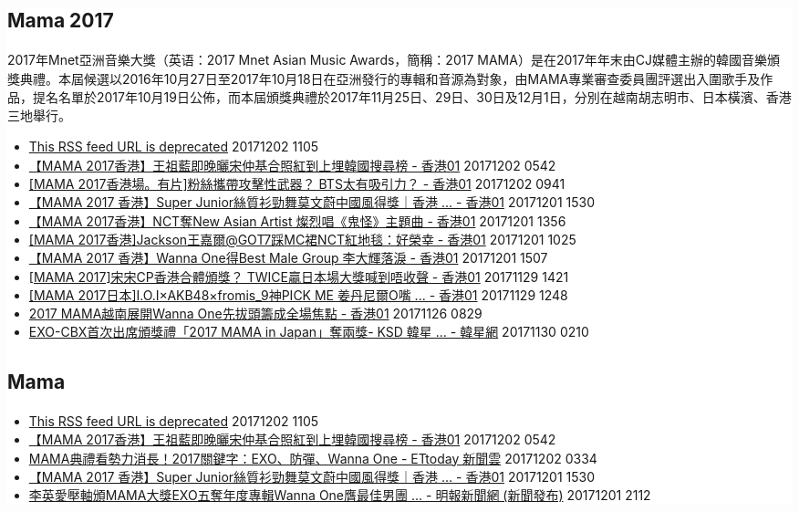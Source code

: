 ## Mama 2017

2017年Mnet亞洲音樂大獎（英语：2017 Mnet Asian Music Awards，簡稱：2017 MAMA）是在2017年年末由CJ媒體主辦的韓國音樂頒獎典禮。本屆候選以2016年10月27日至2017年10月18日在亞洲發行的專輯和音源為對象，由MAMA專業審查委員團評選出入圍歌手及作品，提名名單於2017年10月19日公佈，而本屆頒獎典禮於2017年11月25日、29日、30日及12月1日，分別在越南胡志明市、日本橫濱、香港三地舉行。
- [This RSS feed URL is deprecated](0 "This RSS feed URL is deprecated") 20171202 1105
- [【MAMA 2017香港】王祖藍即晚曬宋仲基合照紅到上埋韓國搜尋榜 - 香港01](https://www.hk01.com/%E9%9F%93%E8%BF%B7/138241/-MAMA-2017%E9%A6%99%E6%B8%AF-%E7%8E%8B%E7%A5%96%E8%97%8D%E5%8D%B3%E6%99%9A%E6%9B%AC%E5%AE%8B%E4%BB%B2%E5%9F%BA%E5%90%88%E7%85%A7-%E7%B4%85%E5%88%B0%E4%B8%8A%E5%9F%8B%E9%9F%93%E5%9C%8B%E6%90%9C%E5%B0%8B%E6%A6%9C "【MAMA 2017香港】王祖藍即晚曬宋仲基合照紅到上埋韓國搜尋榜 - 香港01") 20171202 0542
- [[MAMA 2017香港場。有片]粉絲攜帶攻擊性武器？ BTS太有吸引力？ - 香港01](https://www.hk01.com/%E9%9F%93%E8%BF%B7/138249/-MAMA-2017%E9%A6%99%E6%B8%AF%E5%A0%B4-%E6%9C%89%E7%89%87-%E7%B2%89%E7%B5%B2%E6%94%9C%E5%B8%B6%E6%94%BB%E6%93%8A%E6%80%A7%E6%AD%A6%E5%99%A8-BTS%E5%A4%AA%E6%9C%89%E5%90%B8%E5%BC%95%E5%8A%9B- "[MAMA 2017香港場。有片]粉絲攜帶攻擊性武器？ BTS太有吸引力？ - 香港01") 20171202 0941
- [【MAMA 2017 香港】Super Junior絲質衫勁舞莫文蔚中國風得獎｜香港 ... - 香港01](https://www.hk01.com/%E9%9F%93%E8%BF%B7/138193/-MAMA-2017-%E9%A6%99%E6%B8%AF-Super-Junior%E7%B5%B2%E8%B3%AA%E8%A1%AB%E5%8B%81%E8%88%9E-%E8%8E%AB%E6%96%87%E8%94%9A%E4%B8%AD%E5%9C%8B%E9%A2%A8%E5%BE%97%E7%8D%8E "【MAMA 2017 香港】Super Junior絲質衫勁舞莫文蔚中國風得獎｜香港 ... - 香港01") 20171201 1530
- [【MAMA 2017香港】NCT奪New Asian Artist 燦烈唱《鬼怪》主題曲 - 香港01](https://www.hk01.com/%E9%9F%93%E8%BF%B7/138174/-MAMA-2017%E9%A6%99%E6%B8%AF-NCT%E5%A5%AANew-Asian-Artist-%E7%87%A6%E7%83%88%E5%94%B1-%E9%AC%BC%E6%80%AA-%E4%B8%BB%E9%A1%8C%E6%9B%B2 "【MAMA 2017香港】NCT奪New Asian Artist 燦烈唱《鬼怪》主題曲 - 香港01") 20171201 1356
- [[MAMA 2017香港]Jackson王嘉爾@GOT7踩MC裙NCT紅地毯：好榮幸 - 香港01](https://www.hk01.com/%E9%9F%93%E8%BF%B7/138071/-MAMA-2017%E9%A6%99%E6%B8%AF-Jackson%E7%8E%8B%E5%98%89%E7%88%BE-GOT7%E8%B8%A9MC%E8%A3%99-NCT%E7%B4%85%E5%9C%B0%E6%AF%AF-%E5%A5%BD%E6%A6%AE%E5%B9%B8 "[MAMA 2017香港]Jackson王嘉爾@GOT7踩MC裙NCT紅地毯：好榮幸 - 香港01") 20171201 1025
- [【MAMA 2017 香港】Wanna One得Best Male Group 李大輝落淚 - 香港01](https://www.hk01.com/%E9%9F%93%E8%BF%B7/138191/-MAMA-2017-%E9%A6%99%E6%B8%AF-Wanna-One%E5%BE%97Best-Male-Group-%E6%9D%8E%E5%A4%A7%E8%BC%9D%E8%90%BD%E6%B7%9A "【MAMA 2017 香港】Wanna One得Best Male Group 李大輝落淚 - 香港01") 20171201 1507
- [[MAMA 2017]宋宋CP香港合體頒獎？ TWICE贏日本場大獎喊到唔收聲 - 香港01](https://www.hk01.com/%E9%9F%93%E8%BF%B7/137540/-MAMA-2017-%E5%AE%8B%E5%AE%8BCP%E9%A6%99%E6%B8%AF%E5%90%88%E9%AB%94%E9%A0%92%E7%8D%8E-TWICE%E8%B4%8F%E6%97%A5%E6%9C%AC%E5%A0%B4%E5%A4%A7%E7%8D%8E%E5%96%8A%E5%88%B0%E5%94%94%E6%94%B6%E8%81%B2 "[MAMA 2017]宋宋CP香港合體頒獎？ TWICE贏日本場大獎喊到唔收聲 - 香港01") 20171129 1421
- [[MAMA 2017日本]I.O.I×AKB48×fromis_9神PICK ME 姜丹尼爾O嘴 ... - 香港01](https://www.hk01.com/%E9%9F%93%E8%BF%B7/137513/-MAMA-2017%E6%97%A5%E6%9C%AC-I-O-I-AKB48-fromis-9%E7%A5%9EPICK-ME-%E5%A7%9C%E4%B8%B9%E5%B0%BC%E7%88%BEO%E5%98%B4 "[MAMA 2017日本]I.O.I×AKB48×fromis_9神PICK ME 姜丹尼爾O嘴 ... - 香港01") 20171129 1248
- [2017 MAMA越南展開Wanna One先拔頭籌成全場焦點 - 香港01](https://www.hk01.com/%E9%9F%93%E8%BF%B7/136574/2017-MAMA%E8%B6%8A%E5%8D%97%E5%B1%95%E9%96%8B-Wanna-One%E5%85%88%E6%8B%94%E9%A0%AD%E7%B1%8C%E6%88%90%E5%85%A8%E5%A0%B4%E7%84%A6%E9%BB%9E "2017 MAMA越南展開Wanna One先拔頭籌成全場焦點 - 香港01") 20171126 0829
- [EXO-CBX首次出席頒獎禮「2017 MAMA in Japan」奪兩獎- KSD 韓星 ... - 韓星網](https://www.koreastardaily.com/tc/news/100362 "EXO-CBX首次出席頒獎禮「2017 MAMA in Japan」奪兩獎- KSD 韓星 ... - 韓星網") 20171130 0210

## Mama


- [This RSS feed URL is deprecated](0 "This RSS feed URL is deprecated") 20171202 1105
- [【MAMA 2017香港】王祖藍即晚曬宋仲基合照紅到上埋韓國搜尋榜 - 香港01](https://www.hk01.com/%E9%9F%93%E8%BF%B7/138241/-MAMA-2017%E9%A6%99%E6%B8%AF-%E7%8E%8B%E7%A5%96%E8%97%8D%E5%8D%B3%E6%99%9A%E6%9B%AC%E5%AE%8B%E4%BB%B2%E5%9F%BA%E5%90%88%E7%85%A7-%E7%B4%85%E5%88%B0%E4%B8%8A%E5%9F%8B%E9%9F%93%E5%9C%8B%E6%90%9C%E5%B0%8B%E6%A6%9C "【MAMA 2017香港】王祖藍即晚曬宋仲基合照紅到上埋韓國搜尋榜 - 香港01") 20171202 0542
- [MAMA典禮看勢力消長！2017關鍵字：EXO、防彈、Wanna One - ETtoday 新聞雲](https://star.ettoday.net/news/1064346?t=MAMA%E5%85%B8%E7%A6%AE%E7%9C%8B%E5%8B%A2%E5%8A%9B%E6%B6%88%E9%95%B7%EF%BC%812017%E9%97%9C%E9%8D%B5%E5%AD%97%EF%BC%9AEXO%E3%80%81%E9%98%B2%E5%BD%88%E3%80%81Wanna+One "MAMA典禮看勢力消長！2017關鍵字：EXO、防彈、Wanna One - ETtoday 新聞雲") 20171202 0334
- [【MAMA 2017 香港】Super Junior絲質衫勁舞莫文蔚中國風得獎｜香港 ... - 香港01](https://www.hk01.com/%E9%9F%93%E8%BF%B7/138193/-MAMA-2017-%E9%A6%99%E6%B8%AF-Super-Junior%E7%B5%B2%E8%B3%AA%E8%A1%AB%E5%8B%81%E8%88%9E-%E8%8E%AB%E6%96%87%E8%94%9A%E4%B8%AD%E5%9C%8B%E9%A2%A8%E5%BE%97%E7%8D%8E "【MAMA 2017 香港】Super Junior絲質衫勁舞莫文蔚中國風得獎｜香港 ... - 香港01") 20171201 1530
- [李英愛壓軸頒MAMA大獎EXO五奪年度專輯Wanna One膺最佳男團 ... - 明報新聞網 (新聞發布)](https://news.mingpao.com/pns/dailynews/web_tc/article/20171202/s00016/1512151311093 "李英愛壓軸頒MAMA大獎EXO五奪年度專輯Wanna One膺最佳男團 ... - 明報新聞網 (新聞發布)") 20171201 2112